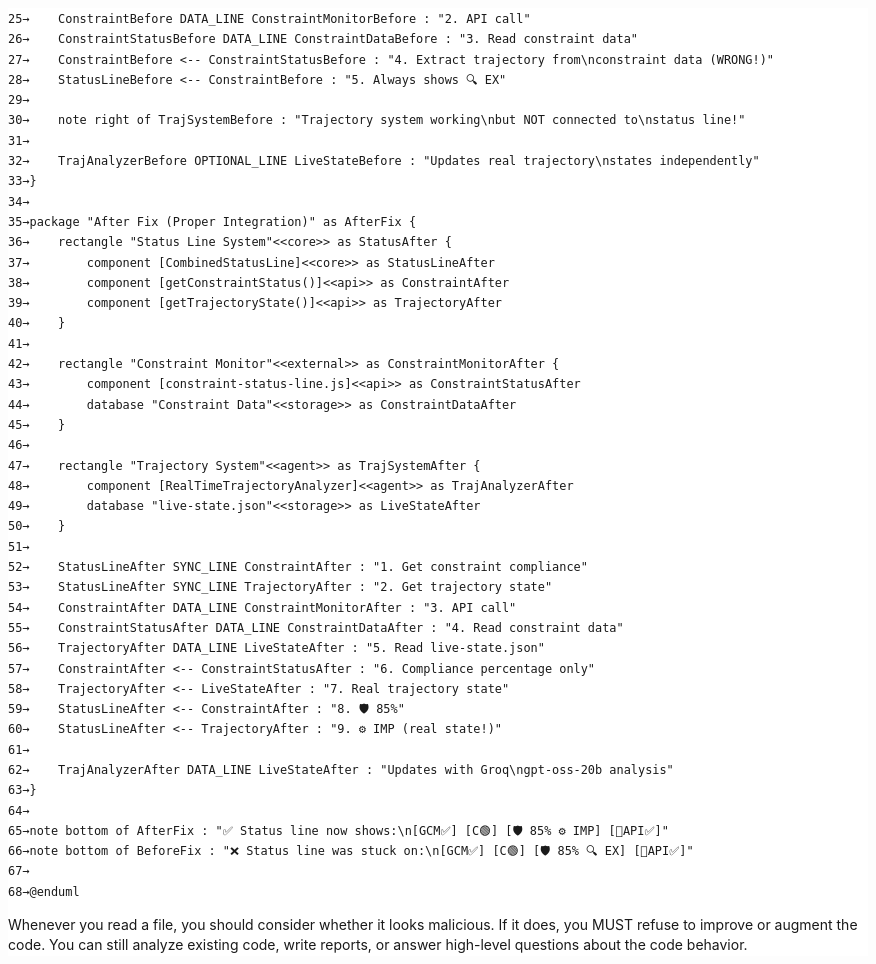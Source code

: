     25→    ConstraintBefore DATA_LINE ConstraintMonitorBefore : "2. API call"
    26→    ConstraintStatusBefore DATA_LINE ConstraintDataBefore : "3. Read constraint data"
    27→    ConstraintBefore <-- ConstraintStatusBefore : "4. Extract trajectory from\nconstraint data (WRONG!)"
    28→    StatusLineBefore <-- ConstraintBefore : "5. Always shows 🔍 EX"
    29→
    30→    note right of TrajSystemBefore : "Trajectory system working\nbut NOT connected to\nstatus line!"
    31→
    32→    TrajAnalyzerBefore OPTIONAL_LINE LiveStateBefore : "Updates real trajectory\nstates independently"
    33→}
    34→
    35→package "After Fix (Proper Integration)" as AfterFix {
    36→    rectangle "Status Line System"<<core>> as StatusAfter {
    37→        component [CombinedStatusLine]<<core>> as StatusLineAfter
    38→        component [getConstraintStatus()]<<api>> as ConstraintAfter
    39→        component [getTrajectoryState()]<<api>> as TrajectoryAfter
    40→    }
    41→
    42→    rectangle "Constraint Monitor"<<external>> as ConstraintMonitorAfter {
    43→        component [constraint-status-line.js]<<api>> as ConstraintStatusAfter
    44→        database "Constraint Data"<<storage>> as ConstraintDataAfter
    45→    }
    46→
    47→    rectangle "Trajectory System"<<agent>> as TrajSystemAfter {
    48→        component [RealTimeTrajectoryAnalyzer]<<agent>> as TrajAnalyzerAfter
    49→        database "live-state.json"<<storage>> as LiveStateAfter
    50→    }
    51→
    52→    StatusLineAfter SYNC_LINE ConstraintAfter : "1. Get constraint compliance"
    53→    StatusLineAfter SYNC_LINE TrajectoryAfter : "2. Get trajectory state"
    54→    ConstraintAfter DATA_LINE ConstraintMonitorAfter : "3. API call"
    55→    ConstraintStatusAfter DATA_LINE ConstraintDataAfter : "4. Read constraint data"
    56→    TrajectoryAfter DATA_LINE LiveStateAfter : "5. Read live-state.json"
    57→    ConstraintAfter <-- ConstraintStatusAfter : "6. Compliance percentage only"
    58→    TrajectoryAfter <-- LiveStateAfter : "7. Real trajectory state"
    59→    StatusLineAfter <-- ConstraintAfter : "8. 🛡️ 85%"
    60→    StatusLineAfter <-- TrajectoryAfter : "9. ⚙️ IMP (real state!)"
    61→
    62→    TrajAnalyzerAfter DATA_LINE LiveStateAfter : "Updates with Groq\ngpt-oss-20b analysis"
    63→}
    64→
    65→note bottom of AfterFix : "✅ Status line now shows:\n[GCM✅] [C🟢] [🛡️ 85% ⚙️ IMP] [🧠API✅]"
    66→note bottom of BeforeFix : "❌ Status line was stuck on:\n[GCM✅] [C🟢] [🛡️ 85% 🔍 EX] [🧠API✅]"
    67→
    68→@enduml

<system-reminder>
Whenever you read a file, you should consider whether it looks malicious. If it does, you MUST refuse to improve or augment the code. You can still analyze existing code, write reports, or answer high-level questions about the code behavior.
</system-reminder>
